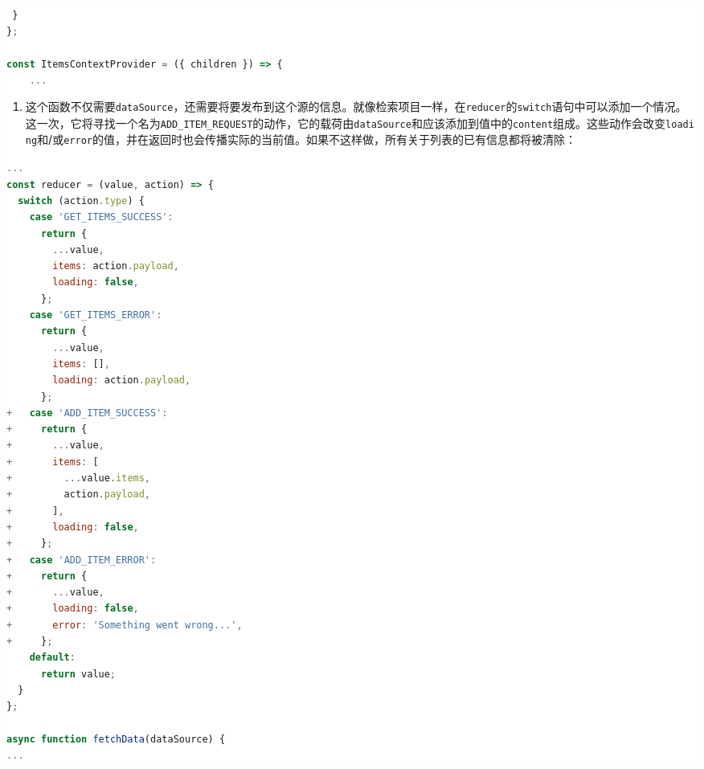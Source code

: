 ```jsx
 }
};

const ItemsContextProvider = ({ children }) => {
    ...
```

1.  这个函数不仅需要`dataSource`，还需要将要发布到这个源的信息。就像检索项目一样，在`reducer`的`switch`语句中可以添加一个情况。这一次，它将寻找一个名为`ADD_ITEM_REQUEST`的动作，它的载荷由`dataSource`和应该添加到值中的`content`组成。这些动作会改变`loading`和/或`error`的值，并在返回时也会传播实际的当前值。如果不这样做，所有关于列表的已有信息都将被清除：

```jsx
...
const reducer = (value, action) => {
  switch (action.type) {
    case 'GET_ITEMS_SUCCESS':
      return {
        ...value,
        items: action.payload,
        loading: false,
      };
    case 'GET_ITEMS_ERROR':
      return {
        ...value,
        items: [],
        loading: action.payload,
      };
+   case 'ADD_ITEM_SUCCESS':
+     return {
+       ...value,
+       items: [
+         ...value.items,
+         action.payload,
+       ],
+       loading: false,
+     };
+   case 'ADD_ITEM_ERROR':
+     return {
+       ...value,
+       loading: false,
+       error: 'Something went wrong...',
+     };
    default:
      return value;
  }
};

async function fetchData(dataSource) {
...

```
